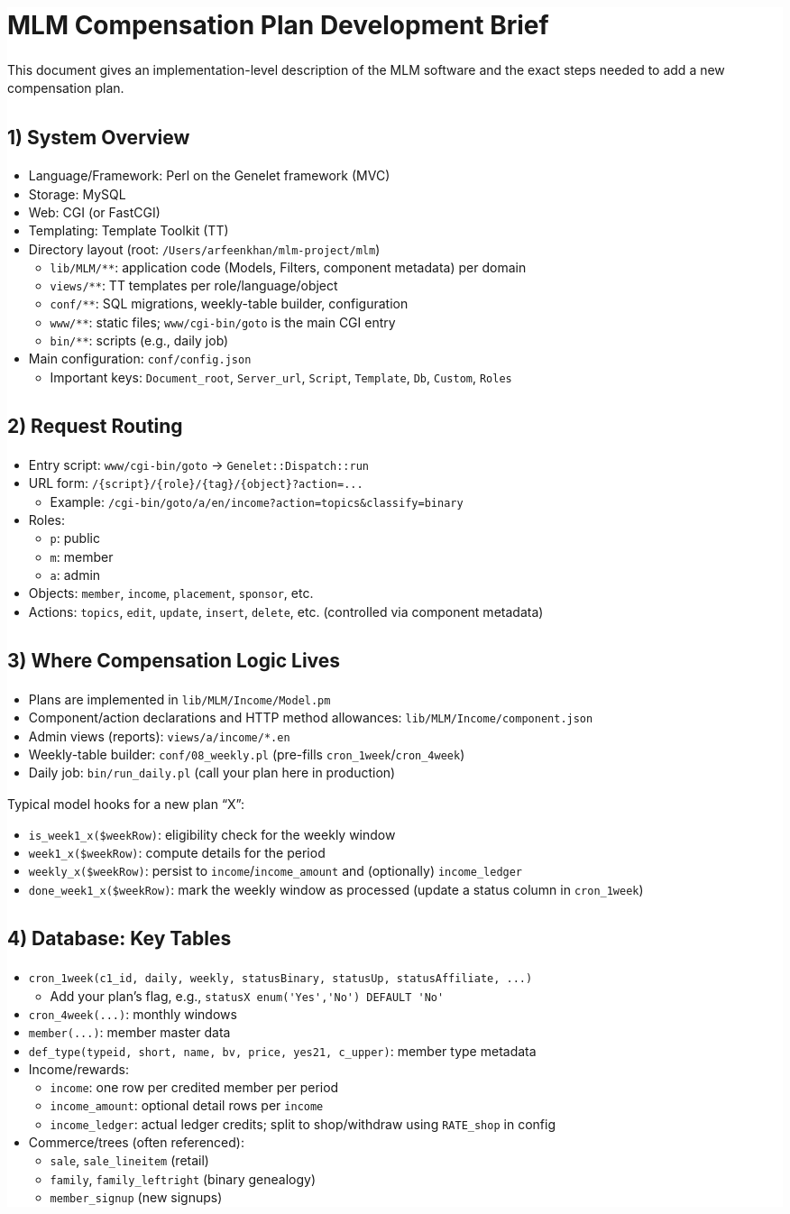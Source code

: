 # MLM Compensation Plan Development Brief

This document gives an implementation-level description of the MLM software and the exact steps needed to add a new compensation plan.

## 1) System Overview

- Language/Framework: Perl on the Genelet framework (MVC)
- Storage: MySQL
- Web: CGI (or FastCGI)
- Templating: Template Toolkit (TT)
- Directory layout (root: `/Users/arfeenkhan/mlm-project/mlm`)
  - `lib/MLM/**`: application code (Models, Filters, component metadata) per domain
  - `views/**`: TT templates per role/language/object
  - `conf/**`: SQL migrations, weekly-table builder, configuration
  - `www/**`: static files; `www/cgi-bin/goto` is the main CGI entry
  - `bin/**`: scripts (e.g., daily job)
- Main configuration: `conf/config.json`
  - Important keys: `Document_root`, `Server_url`, `Script`, `Template`, `Db`, `Custom`, `Roles`

## 2) Request Routing

- Entry script: `www/cgi-bin/goto` → `Genelet::Dispatch::run`
- URL form: `/{script}/{role}/{tag}/{object}?action=...`
  - Example: `/cgi-bin/goto/a/en/income?action=topics&classify=binary`
- Roles:
  - `p`: public
  - `m`: member
  - `a`: admin
- Objects: `member`, `income`, `placement`, `sponsor`, etc.
- Actions: `topics`, `edit`, `update`, `insert`, `delete`, etc. (controlled via component metadata)

## 3) Where Compensation Logic Lives

- Plans are implemented in `lib/MLM/Income/Model.pm`
- Component/action declarations and HTTP method allowances: `lib/MLM/Income/component.json`
- Admin views (reports): `views/a/income/*.en`
- Weekly-table builder: `conf/08_weekly.pl` (pre-fills `cron_1week`/`cron_4week`)
- Daily job: `bin/run_daily.pl` (call your plan here in production)

Typical model hooks for a new plan “X”:
- `is_week1_x($weekRow)`: eligibility check for the weekly window
- `week1_x($weekRow)`: compute details for the period
- `weekly_x($weekRow)`: persist to `income`/`income_amount` and (optionally) `income_ledger`
- `done_week1_x($weekRow)`: mark the weekly window as processed (update a status column in `cron_1week`)

## 4) Database: Key Tables

- `cron_1week(c1_id, daily, weekly, statusBinary, statusUp, statusAffiliate, ...)`
  - Add your plan’s flag, e.g., `statusX enum('Yes','No') DEFAULT 'No'`
- `cron_4week(...)`: monthly windows
- `member(...)`: member master data
- `def_type(typeid, short, name, bv, price, yes21, c_upper)`: member type metadata
- Income/rewards:
  - `income`: one row per credited member per period
  - `income_amount`: optional detail rows per `income`
  - `income_ledger`: actual ledger credits; split to shop/withdraw using `RATE_shop` in config
- Commerce/trees (often referenced):
  - `sale`, `sale_lineitem` (retail)
  - `family`, `family_leftright` (binary genealogy)
  - `member_signup` (new signups)